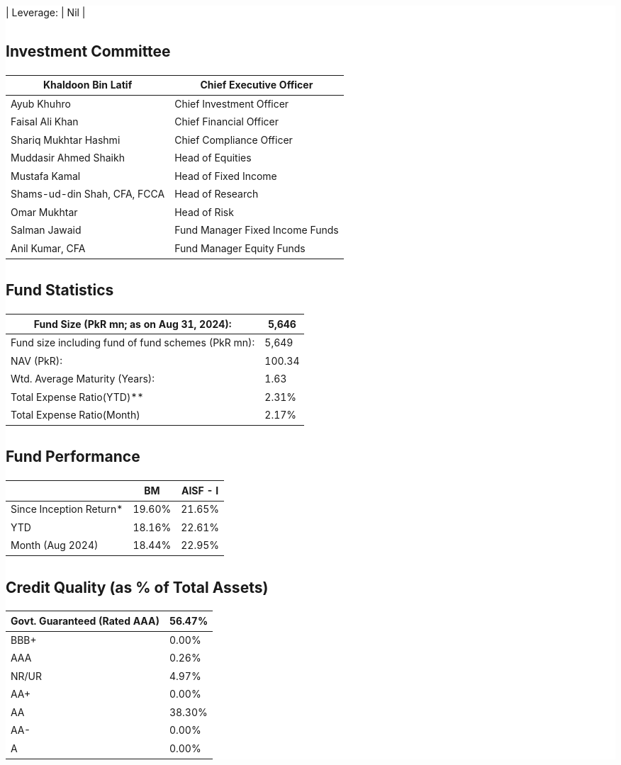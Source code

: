 | Leverage:                | Nil                                                                                                                       |

## Investment Committee

| Khaldoon Bin Latif           | Chief Executive Officer         |
| ---------------------------- | ------------------------------- |
| Ayub Khuhro                  | Chief Investment Officer        |
| Faisal Ali Khan              | Chief Financial Officer         |
| Shariq Mukhtar Hashmi        | Chief Compliance Officer        |
| Muddasir Ahmed Shaikh        | Head of Equities                |
| Mustafa Kamal                | Head of Fixed Income            |
| Shams-ud-din Shah, CFA, FCCA | Head of Research                |
| Omar Mukhtar                 | Head of Risk                    |
| Salman Jawaid                | Fund Manager Fixed Income Funds |
| Anil Kumar, CFA              | Fund Manager Equity Funds       |

## Fund Statistics

| Fund Size (PkR mn; as on Aug 31, 2024):            | 5,646  |
| -------------------------------------------------- | ------ |
| Fund size including fund of fund schemes (PkR mn): | 5,649  |
| NAV (PkR):                                         | 100.34 |
| Wtd. Average Maturity (Years):                     | 1.63   |
| Total Expense Ratio(YTD)\*\*                       | 2.31%  |
| Total Expense Ratio(Month)                         | 2.17%  |

## Fund Performance

|                          | BM     | AISF - I |
| ------------------------ | ------ | -------- |
| Since Inception Return\* | 19.60% | 21.65%   |
| YTD                      | 18.16% | 22.61%   |
| Month (Aug 2024)         | 18.44% | 22.95%   |

## Credit Quality (as % of Total Assets)

| Govt. Guaranteed (Rated AAA) | 56.47% |
| ---------------------------- | ------ |
| BBB+                         | 0.00%  |
| AAA                          | 0.26%  |
| NR/UR                        | 4.97%  |
| AA+                          | 0.00%  |
| AA                           | 38.30% |
| AA-                          | 0.00%  |
| A                            | 0.00%  |